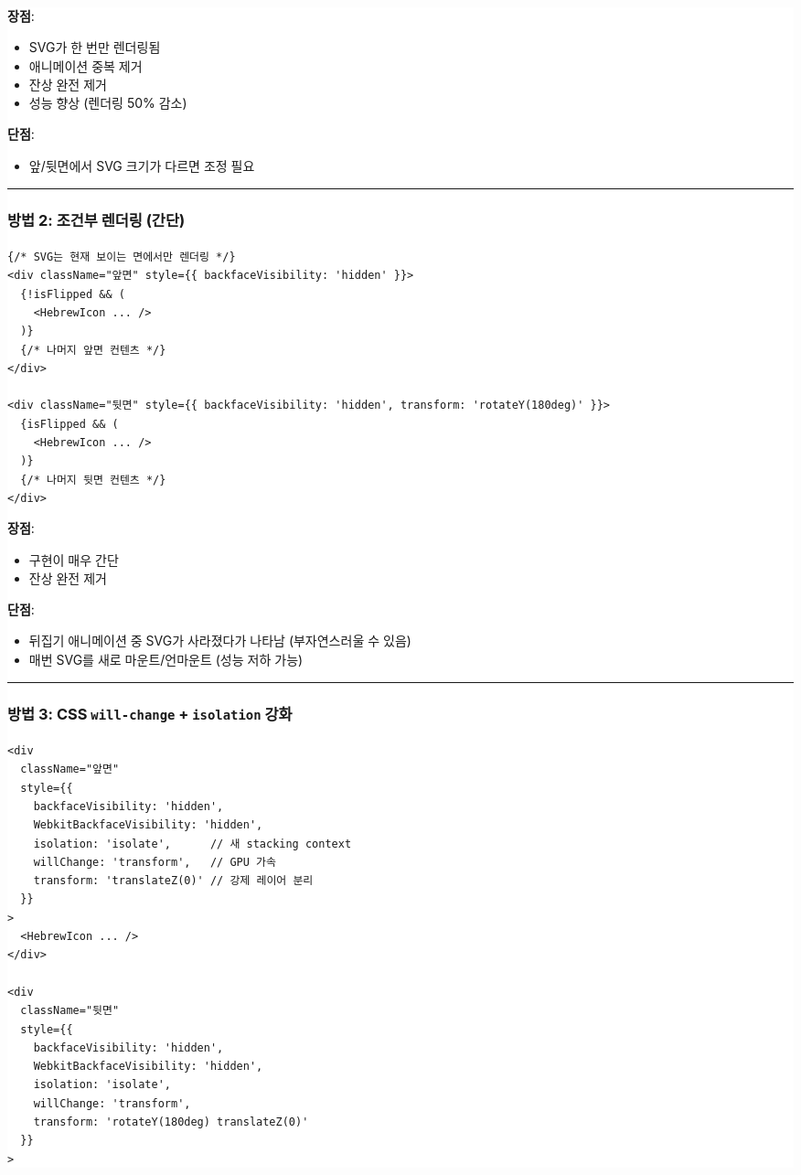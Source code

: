 **장점**:
- SVG가 한 번만 렌더링됨
- 애니메이션 중복 제거
- 잔상 완전 제거
- 성능 향상 (렌더링 50% 감소)

**단점**:
- 앞/뒷면에서 SVG 크기가 다르면 조정 필요

---

### 방법 2: **조건부 렌더링** (간단)

```tsx
{/* SVG는 현재 보이는 면에서만 렌더링 */}
<div className="앞면" style={{ backfaceVisibility: 'hidden' }}>
  {!isFlipped && (
    <HebrewIcon ... />
  )}
  {/* 나머지 앞면 컨텐츠 */}
</div>

<div className="뒷면" style={{ backfaceVisibility: 'hidden', transform: 'rotateY(180deg)' }}>
  {isFlipped && (
    <HebrewIcon ... />
  )}
  {/* 나머지 뒷면 컨텐츠 */}
</div>
```

**장점**:
- 구현이 매우 간단
- 잔상 완전 제거

**단점**:
- 뒤집기 애니메이션 중 SVG가 사라졌다가 나타남 (부자연스러울 수 있음)
- 매번 SVG를 새로 마운트/언마운트 (성능 저하 가능)

---

### 방법 3: **CSS `will-change` + `isolation` 강화**

```tsx
<div
  className="앞면"
  style={{
    backfaceVisibility: 'hidden',
    WebkitBackfaceVisibility: 'hidden',
    isolation: 'isolate',      // 새 stacking context
    willChange: 'transform',   // GPU 가속
    transform: 'translateZ(0)' // 강제 레이어 분리
  }}
>
  <HebrewIcon ... />
</div>

<div
  className="뒷면"
  style={{
    backfaceVisibility: 'hidden',
    WebkitBackfaceVisibility: 'hidden',
    isolation: 'isolate',
    willChange: 'transform',
    transform: 'rotateY(180deg) translateZ(0)'
  }}
>
```